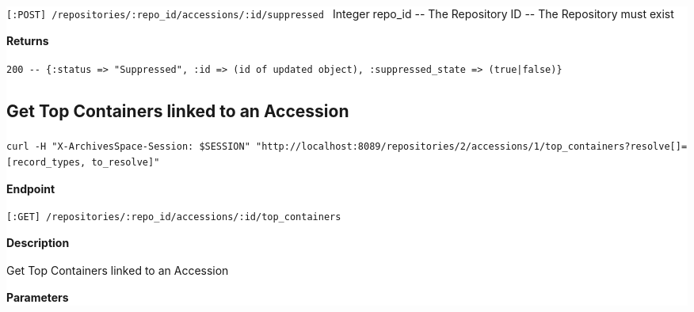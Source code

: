 ```[:POST] /repositories/:repo_id/accessions/:id/suppressed ```
	Integer repo_id -- The Repository ID -- The Repository must exist

__Returns__

  	200 -- {:status => "Suppressed", :id => (id of updated object), :suppressed_state => (true|false)}




## Get Top Containers linked to an Accession



  
    
  
  
    
  
  
    
  
  
  
    
      
    
  
  

  
    
  
  
    
  
  
    
  
  
```shell
curl -H "X-ArchivesSpace-Session: $SESSION" "http://localhost:8089/repositories/2/accessions/1/top_containers?resolve[]=[record_types, to_resolve]"

```


__Endpoint__

```[:GET] /repositories/:repo_id/accessions/:id/top_containers ```

__Description__

Get Top Containers linked to an Accession


__Parameters__

  
    
  
    
    
  
```